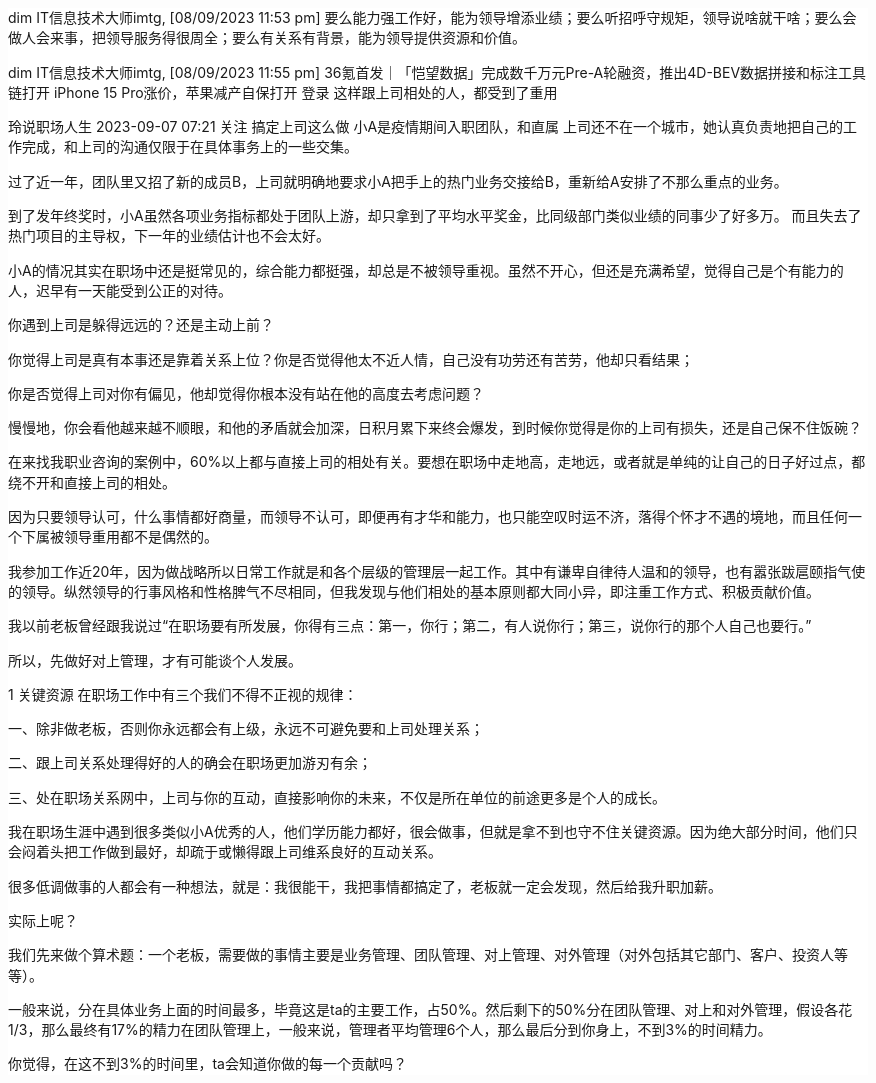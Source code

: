 dim IT信息技术大师imtg, [08/09/2023 11:53 pm]
要么能力强工作好，能为领导增添业绩；要么听招呼守规矩，领导说啥就干啥；要么会做人会来事，把领导服务得很周全；要么有关系有背景，能为领导提供资源和价值。

dim IT信息技术大师imtg, [08/09/2023 11:55 pm]
36氪首发｜「恺望数据」完成数千万元Pre-A轮融资，推出4D-BEV数据拼接和标注工具链打开
iPhone 15 Pro涨价，苹果减产自保打开
登录
这样跟上司相处的人，都受到了重用

玲说职场人生
2023-09-07 07:21
关注
搞定上司这么做
小A是疫情期间入职团队，和直属 上司还不在一个城市，她认真负责地把自己的工作完成，和上司的沟通仅限于在具体事务上的一些交集。

过了近一年，团队里又招了新的成员B，上司就明确地要求小A把手上的热门业务交接给B，重新给A安排了不那么重点的业务。

到了发年终奖时，小A虽然各项业务指标都处于团队上游，却只拿到了平均水平奖金，比同级部门类似业绩的同事少了好多万。 而且失去了热门项目的主导权，下一年的业绩估计也不会太好。

小A的情况其实在职场中还是挺常见的，综合能力都挺强，却总是不被领导重视。虽然不开心，但还是充满希望，觉得自己是个有能力的人，迟早有一天能受到公正的对待。

你遇到上司是躲得远远的？还是主动上前？

你觉得上司是真有本事还是靠着关系上位？你是否觉得他太不近人情，自己没有功劳还有苦劳，他却只看结果；

你是否觉得上司对你有偏见，他却觉得你根本没有站在他的高度去考虑问题？

慢慢地，你会看他越来越不顺眼，和他的矛盾就会加深，日积月累下来终会爆发，到时候你觉得是你的上司有损失，还是自己保不住饭碗？

在来找我职业咨询的案例中，60%以上都与直接上司的相处有关。要想在职场中走地高，走地远，或者就是单纯的让自己的日子好过点，都绕不开和直接上司的相处。

因为只要领导认可，什么事情都好商量，而领导不认可，即便再有才华和能力，也只能空叹时运不济，落得个怀才不遇的境地，而且任何一个下属被领导重用都不是偶然的。

我参加工作近20年，因为做战略所以日常工作就是和各个层级的管理层一起工作。其中有谦卑自律待人温和的领导，也有嚣张跋扈颐指气使的领导。纵然领导的行事风格和性格脾气不尽相同，但我发现与他们相处的基本原则都大同小异，即注重工作方式、积极贡献价值。

我以前老板曾经跟我说过“在职场要有所发展，你得有三点：第一，你行；第二，有人说你行；第三，说你行的那个人自己也要行。”

所以，先做好对上管理，才有可能谈个人发展。



1 关键资源
在职场工作中有三个我们不得不正视的规律：

一、除非做老板，否则你永远都会有上级，永远不可避免要和上司处理关系；

二、跟上司关系处理得好的人的确会在职场更加游刃有余；

三、处在职场关系网中，上司与你的互动，直接影响你的未来，不仅是所在单位的前途更多是个人的成长。

我在职场生涯中遇到很多类似小A优秀的人，他们学历能力都好，很会做事，但就是拿不到也守不住关键资源。因为绝大部分时间，他们只会闷着头把工作做到最好，却疏于或懒得跟上司维系良好的互动关系。

很多低调做事的人都会有一种想法，就是：我很能干，我把事情都搞定了，老板就一定会发现，然后给我升职加薪。

实际上呢？

我们先来做个算术题：一个老板，需要做的事情主要是业务管理、团队管理、对上管理、对外管理（对外包括其它部门、客户、投资人等等）。

一般来说，分在具体业务上面的时间最多，毕竟这是ta的主要工作，占50%。然后剩下的50%分在团队管理、对上和对外管理，假设各花1/3，那么最终有17%的精力在团队管理上，一般来说，管理者平均管理6个人，那么最后分到你身上，不到3%的时间精力。

你觉得，在这不到3%的时间里，ta会知道你做的每一个贡献吗？

